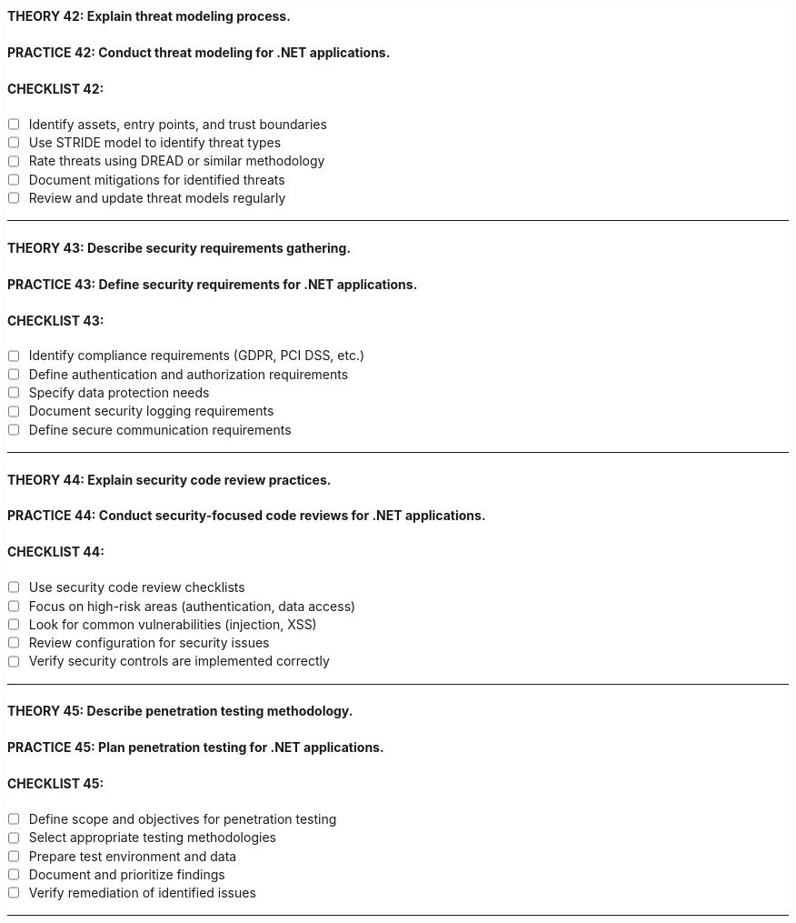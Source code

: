 
#### THEORY 42: Explain threat modeling process.

#### PRACTICE 42: Conduct threat modeling for .NET applications.

#### CHECKLIST 42:

- [ ] Identify assets, entry points, and trust boundaries
- [ ] Use STRIDE model to identify threat types
- [ ] Rate threats using DREAD or similar methodology
- [ ] Document mitigations for identified threats
- [ ] Review and update threat models regularly

---

#### THEORY 43: Describe security requirements gathering.

#### PRACTICE 43: Define security requirements for .NET applications.

#### CHECKLIST 43:

- [ ] Identify compliance requirements (GDPR, PCI DSS, etc.)
- [ ] Define authentication and authorization requirements
- [ ] Specify data protection needs
- [ ] Document security logging requirements
- [ ] Define secure communication requirements

---

#### THEORY 44: Explain security code review practices.

#### PRACTICE 44: Conduct security-focused code reviews for .NET applications.

#### CHECKLIST 44:

- [ ] Use security code review checklists
- [ ] Focus on high-risk areas (authentication, data access)
- [ ] Look for common vulnerabilities (injection, XSS)
- [ ] Review configuration for security issues
- [ ] Verify security controls are implemented correctly

---

#### THEORY 45: Describe penetration testing methodology.

#### PRACTICE 45: Plan penetration testing for .NET applications.

#### CHECKLIST 45:

- [ ] Define scope and objectives for penetration testing
- [ ] Select appropriate testing methodologies
- [ ] Prepare test environment and data
- [ ] Document and prioritize findings
- [ ] Verify remediation of identified issues

---